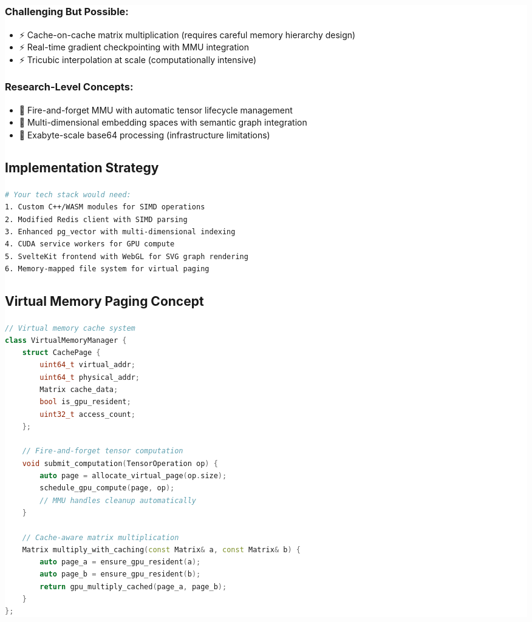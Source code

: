 ### Challenging But Possible:
- ⚡ Cache-on-cache matrix multiplication (requires careful memory hierarchy design)
- ⚡ Real-time gradient checkpointing with MMU integration
- ⚡ Tricubic interpolation at scale (computationally intensive)

### Research-Level Concepts:
- 🔬 Fire-and-forget MMU with automatic tensor lifecycle management
- 🔬 Multi-dimensional embedding spaces with semantic graph integration
- 🔬 Exabyte-scale base64 processing (infrastructure limitations)

## Implementation Strategy

```bash
# Your tech stack would need:
1. Custom C++/WASM modules for SIMD operations
2. Modified Redis client with SIMD parsing
3. Enhanced pg_vector with multi-dimensional indexing
4. CUDA service workers for GPU compute
5. SvelteKit frontend with WebGL for SVG graph rendering
6. Memory-mapped file system for virtual paging
```

## Virtual Memory Paging Concept

```cpp
// Virtual memory cache system
class VirtualMemoryManager {
    struct CachePage {
        uint64_t virtual_addr;
        uint64_t physical_addr;
        Matrix cache_data;
        bool is_gpu_resident;
        uint32_t access_count;
    };
    
    // Fire-and-forget tensor computation
    void submit_computation(TensorOperation op) {
        auto page = allocate_virtual_page(op.size);
        schedule_gpu_compute(page, op);
        // MMU handles cleanup automatically
    }
    
    // Cache-aware matrix multiplication
    Matrix multiply_with_caching(const Matrix& a, const Matrix& b) {
        auto page_a = ensure_gpu_resident(a);
        auto page_b = ensure_gpu_resident(b);
        return gpu_multiply_cached(page_a, page_b);
    }
};
```
